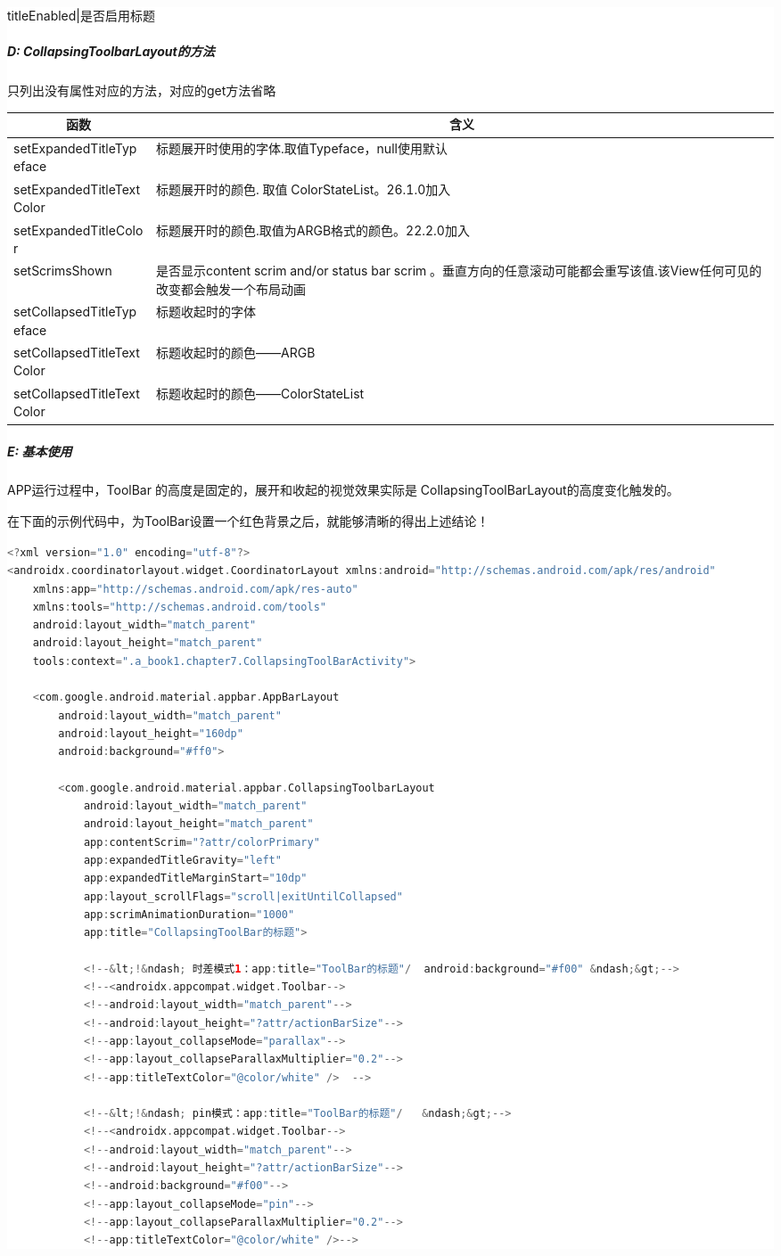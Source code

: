 titleEnabled|是否启用标题


##### D: CollapsingToolbarLayout的方法

只列出没有属性对应的方法，对应的get方法省略

函数|含义
---|---
setExpandedTitleTypeface|标题展开时使用的字体.取值Typeface，null使用默认
setExpandedTitleTextColor|标题展开时的颜色. 取值 ColorStateList。26.1.0加入
setExpandedTitleColor|标题展开时的颜色.取值为ARGB格式的颜色。22.2.0加入
setScrimsShown|是否显示content scrim and/or status bar scrim 。垂直方向的任意滚动可能都会重写该值.该View任何可见的改变都会触发一个布局动画
setCollapsedTitleTypeface|标题收起时的字体
setCollapsedTitleTextColor|标题收起时的颜色——ARGB
setCollapsedTitleTextColor|标题收起时的颜色——ColorStateList

##### E: 基本使用

APP运行过程中，ToolBar 的高度是固定的，展开和收起的视觉效果实际是 CollapsingToolBarLayout的高度变化触发的。

在下面的示例代码中，为ToolBar设置一个红色背景之后，就能够清晰的得出上述结论！


```kotlin
<?xml version="1.0" encoding="utf-8"?>
<androidx.coordinatorlayout.widget.CoordinatorLayout xmlns:android="http://schemas.android.com/apk/res/android"
    xmlns:app="http://schemas.android.com/apk/res-auto"
    xmlns:tools="http://schemas.android.com/tools"
    android:layout_width="match_parent"
    android:layout_height="match_parent"
    tools:context=".a_book1.chapter7.CollapsingToolBarActivity">

    <com.google.android.material.appbar.AppBarLayout
        android:layout_width="match_parent"
        android:layout_height="160dp"
        android:background="#ff0">

        <com.google.android.material.appbar.CollapsingToolbarLayout
            android:layout_width="match_parent"
            android:layout_height="match_parent"
            app:contentScrim="?attr/colorPrimary"
            app:expandedTitleGravity="left"
            app:expandedTitleMarginStart="10dp"
            app:layout_scrollFlags="scroll|exitUntilCollapsed"
            app:scrimAnimationDuration="1000"
            app:title="CollapsingToolBar的标题">

            <!--&lt;!&ndash; 时差模式1：app:title="ToolBar的标题"/  android:background="#f00" &ndash;&gt;-->
            <!--<androidx.appcompat.widget.Toolbar-->
            <!--android:layout_width="match_parent"-->
            <!--android:layout_height="?attr/actionBarSize"-->
            <!--app:layout_collapseMode="parallax"-->
            <!--app:layout_collapseParallaxMultiplier="0.2"-->
            <!--app:titleTextColor="@color/white" />  -->

            <!--&lt;!&ndash; pin模式：app:title="ToolBar的标题"/   &ndash;&gt;-->
            <!--<androidx.appcompat.widget.Toolbar-->
            <!--android:layout_width="match_parent"-->
            <!--android:layout_height="?attr/actionBarSize"-->
            <!--android:background="#f00"-->
            <!--app:layout_collapseMode="pin"-->
            <!--app:layout_collapseParallaxMultiplier="0.2"-->
            <!--app:titleTextColor="@color/white" />-->

```
